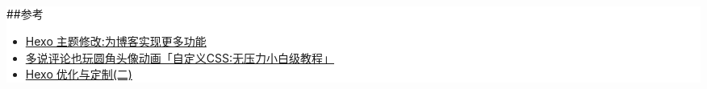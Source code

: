 
##参考
- [Hexo 主题修改:为博客实现更多功能](http://deffi.info/2014/10/03/Hexo-%E4%B8%BB%E9%A2%98%E4%BF%AE%E6%94%B9%E4%B8%BA%E5%8D%9A%E5%AE%A2%E5%AE%9E%E7%8E%B0%E6%9B%B4%E5%A4%9A%E5%8A%9F%E8%83%BD/)
- [多说评论也玩圆角头像动画「自定义CSS:无压力小白级教程」](https://luolei.org/duoshuo-css/)
- [Hexo 优化与定制(二)](http://lukang.me/2015/optimization-of-hexo-2.html)